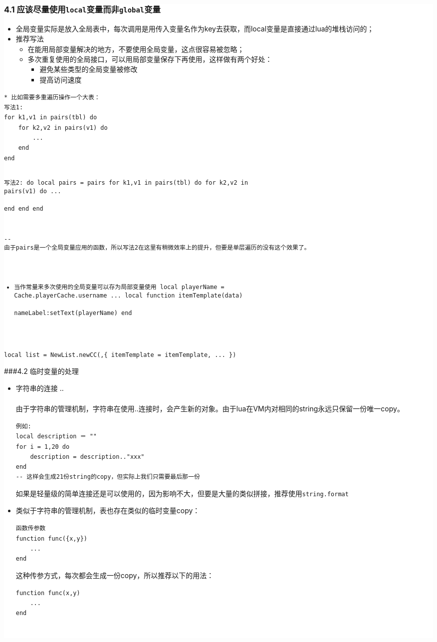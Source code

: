 <h3 id="4-1-应该尽量使用local变量而非global变量"><a href="#4-1-应该尽量使用local变量而非global变量" class="headerlink" title="4.1 应该尽量使用local变量而非global变量"></a>4.1 应该尽量使用<code>local</code>变量而非<code>global</code>变量</h3><ul>
<li>全局变量实际是放入全局表中，每次调用是用传入变量名作为key去获取，而local变量是直接通过lua的堆栈访问的；</li>
<li>推荐写法<ul>
<li>在能用局部变量解决的地方，不要使用全局变量，这点很容易被忽略；    </li>
<li>多次重复使用的全局接口，可以用局部变量保存下再使用，这样做有两个好处：<ul>
<li>避免某些类型的全局变量被修改</li>
<li>提高访问速度</li>
</ul>
</li>
</ul>
</li>
</ul>
<pre><code>* 比如需要多重遍历操作一个大表：
写法1:
for k1,v1 in pairs(tbl) do
    for k2,v2 in pairs(v1) do
        ...    
    end
end

写法2:
do
    local pairs = pairs
    for k1,v1 in pairs(tbl) do
        for k2,v2 in pairs(v1) do
            ...    
        end
    end
end

-- 由于pairs是一个全局变量应用的函数，所以写法2在这里有稍微效率上的提升，但要是单层遍历的没有这个效果了。

* 当作常量来多次使用的全局变量可以存为局部变量使用
local playerName = Cache.playerCache.username 
...
local function itemTemplate(data)            
    nameLabel:setText(playerName)
end

local list = NewList.newCC(,{
    itemTemplate = itemTemplate,
    ... 
})
</code></pre><p><span id="4.2"></span>            </p>
<p>###4.2 临时变量的处理</p>
<ul>
<li><p>字符串的连接 .. <br/><br/>由于字符串的管理机制，字符串在使用..连接时，会产生新的对象。由于lua在VM内对相同的string永远只保留一份唯一copy。</p>
<pre><code>例如:
local description ＝ &#34;&#34;
for i = 1,20 do
    description = description..&#34;xxx&#34;
end
-- 这样会生成21份string的copy，但实际上我们只需要最后那一份 
</code></pre><p> 如果是轻量级的简单连接还是可以使用的，因为影响不大，但要是大量的类似拼接，推荐使用<code>string.format</code></p>
</li>
<li><p>类似于字符串的管理机制，表也存在类似的临时变量copy：</p>
<pre><code>函数传参数
function func({x,y})
    ...
end
</code></pre><p>这种传参方式，每次都会生成一份copy，所以推荐以下的用法：</p>
<pre><code>function func(x,y)
    ...
end

